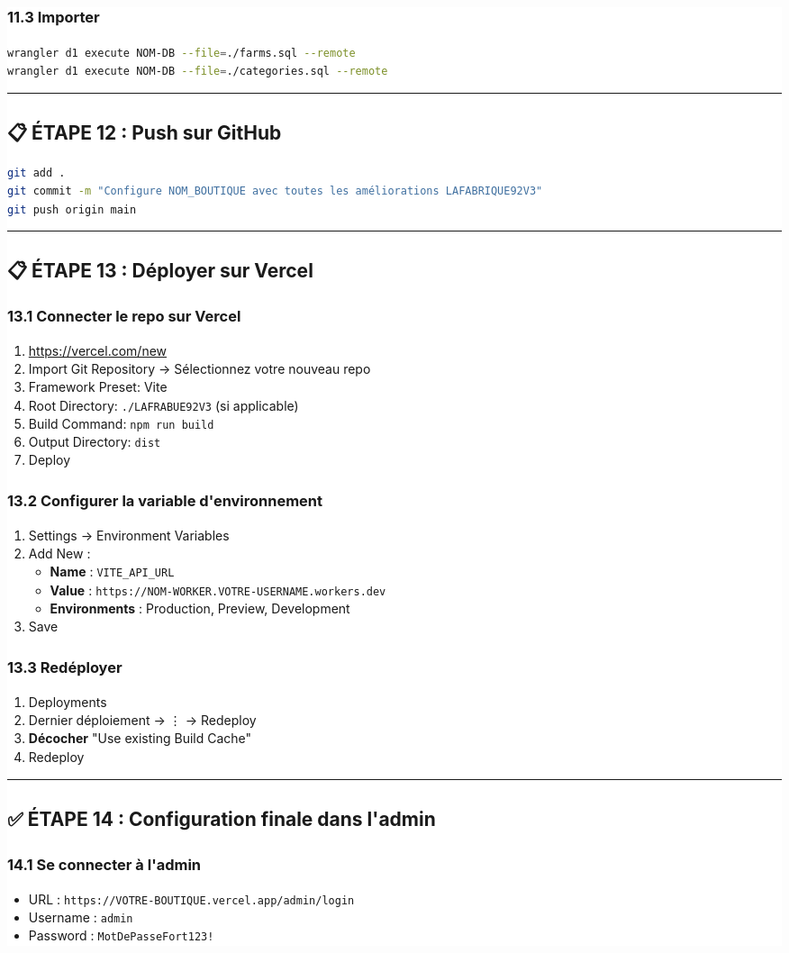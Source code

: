 ### 11.3 Importer
```bash
wrangler d1 execute NOM-DB --file=./farms.sql --remote
wrangler d1 execute NOM-DB --file=./categories.sql --remote
```

---

## 📋 ÉTAPE 12 : Push sur GitHub

```bash
git add .
git commit -m "Configure NOM_BOUTIQUE avec toutes les améliorations LAFABRIQUE92V3"
git push origin main
```

---

## 📋 ÉTAPE 13 : Déployer sur Vercel

### 13.1 Connecter le repo sur Vercel
1. https://vercel.com/new
2. Import Git Repository → Sélectionnez votre nouveau repo
3. Framework Preset: Vite
4. Root Directory: `./LAFRABUE92V3` (si applicable)
5. Build Command: `npm run build`
6. Output Directory: `dist`
7. Deploy

### 13.2 Configurer la variable d'environnement
1. Settings → Environment Variables
2. Add New :
   - **Name** : `VITE_API_URL`
   - **Value** : `https://NOM-WORKER.VOTRE-USERNAME.workers.dev`
   - **Environments** : Production, Preview, Development
3. Save

### 13.3 Redéployer
1. Deployments
2. Dernier déploiement → ⋮ → Redeploy
3. **Décocher** "Use existing Build Cache"
4. Redeploy

---

## ✅ ÉTAPE 14 : Configuration finale dans l'admin

### 14.1 Se connecter à l'admin
- URL : `https://VOTRE-BOUTIQUE.vercel.app/admin/login`
- Username : `admin`
- Password : `MotDePasseFort123!`
